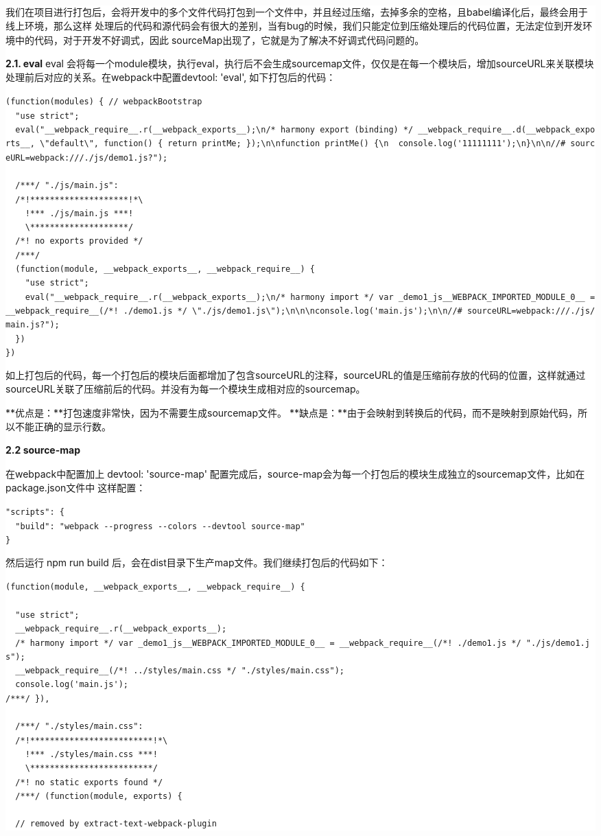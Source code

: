 我们在项目进行打包后，会将开发中的多个文件代码打包到一个文件中，并且经过压缩，去掉多余的空格，且babel编译化后，最终会用于线上环境，那么这样
处理后的代码和源代码会有很大的差别，当有bug的时候，我们只能定位到压缩处理后的代码位置，无法定位到开发环境中的代码，对于开发不好调式，因此
sourceMap出现了，它就是为了解决不好调式代码问题的。

**2.1. eval**
  eval 会将每一个module模块，执行eval，执行后不会生成sourcemap文件，仅仅是在每一个模块后，增加sourceURL来关联模块处理前后对应的关系。在webpack中配置devtool: 'eval', 如下打包后的代码：

```
(function(modules) { // webpackBootstrap
  "use strict";
  eval("__webpack_require__.r(__webpack_exports__);\n/* harmony export (binding) */ __webpack_require__.d(__webpack_exports__, \"default\", function() { return printMe; });\n\nfunction printMe() {\n  console.log('11111111');\n}\n\n//# sourceURL=webpack:///./js/demo1.js?");

  /***/ "./js/main.js":
  /*!********************!*\
    !*** ./js/main.js ***!
    \********************/
  /*! no exports provided */
  /***/ 
  (function(module, __webpack_exports__, __webpack_require__) {
    "use strict";
    eval("__webpack_require__.r(__webpack_exports__);\n/* harmony import */ var _demo1_js__WEBPACK_IMPORTED_MODULE_0__ = __webpack_require__(/*! ./demo1.js */ \"./js/demo1.js\");\n\n\nconsole.log('main.js');\n\n//# sourceURL=webpack:///./js/main.js?");
  })
})
```

如上打包后的代码，每一个打包后的模块后面都增加了包含sourceURL的注释，sourceURL的值是压缩前存放的代码的位置，这样就通过sourceURL关联了压缩前后的代码。并没有为每一个模块生成相对应的sourcemap。

**优点是：**打包速度非常快，因为不需要生成sourcemap文件。
**缺点是：**由于会映射到转换后的代码，而不是映射到原始代码，所以不能正确的显示行数。

**2.2 source-map**

在webpack中配置加上 devtool: 'source-map' 配置完成后，source-map会为每一个打包后的模块生成独立的sourcemap文件，比如在package.json文件中 这样配置：

```
"scripts": {
  "build": "webpack --progress --colors --devtool source-map"
}
```

然后运行 npm run build 后，会在dist目录下生产map文件。我们继续打包后的代码如下：

```
(function(module, __webpack_exports__, __webpack_require__) {

  "use strict";
  __webpack_require__.r(__webpack_exports__);
  /* harmony import */ var _demo1_js__WEBPACK_IMPORTED_MODULE_0__ = __webpack_require__(/*! ./demo1.js */ "./js/demo1.js");
  __webpack_require__(/*! ../styles/main.css */ "./styles/main.css");
  console.log('main.js');
/***/ }),

  /***/ "./styles/main.css":
  /*!*************************!*\
    !*** ./styles/main.css ***!
    \*************************/
  /*! no static exports found */
  /***/ (function(module, exports) {

  // removed by extract-text-webpack-plugin

```